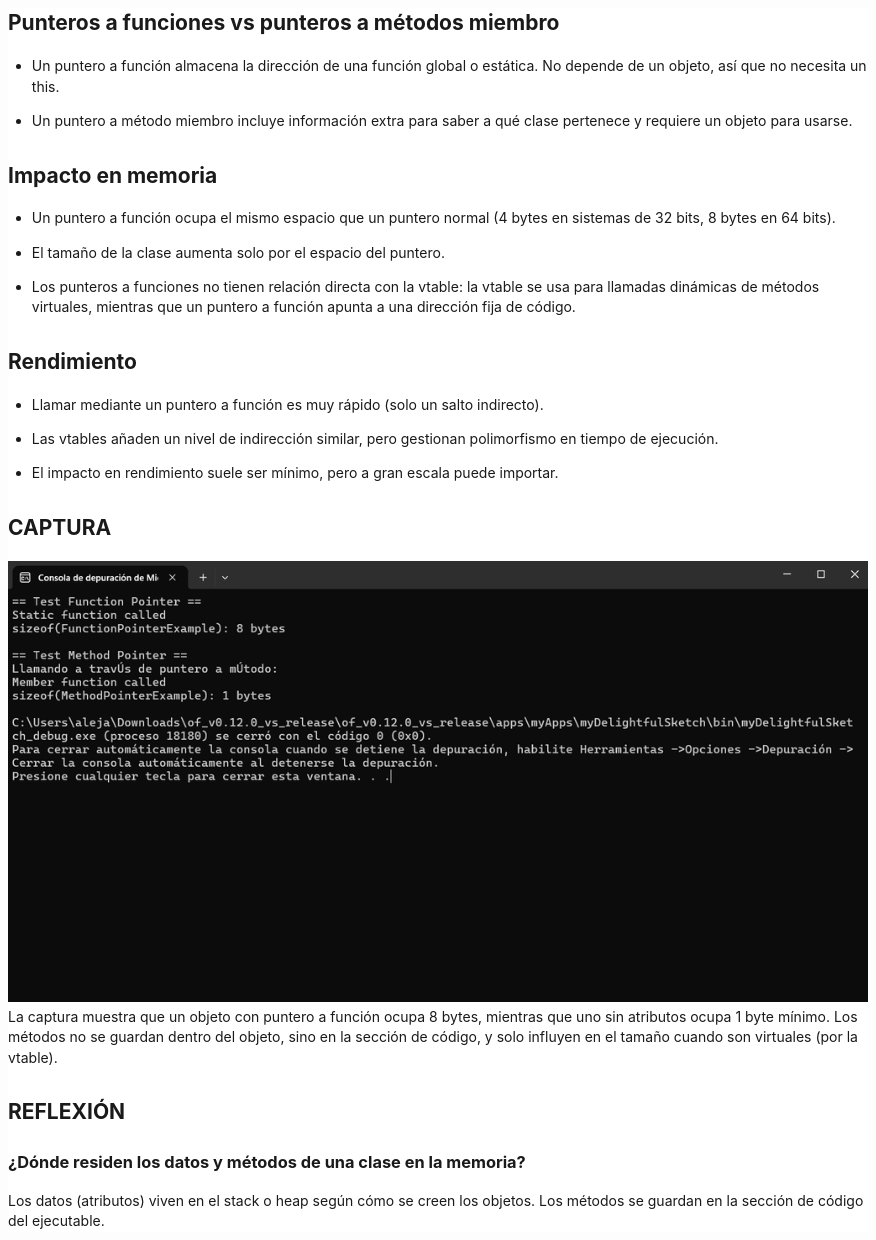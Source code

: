 ## Punteros a funciones vs punteros a métodos miembro

* Un puntero a función almacena la dirección de una función global o estática. No depende de un objeto, así que no necesita un this.

* Un puntero a método miembro incluye información extra para saber a qué clase pertenece y requiere un objeto para usarse.

## Impacto en memoria

* Un puntero a función ocupa el mismo espacio que un puntero normal (4 bytes en sistemas de 32 bits, 8 bytes en 64 bits).

* El tamaño de la clase aumenta solo por el espacio del puntero.

* Los punteros a funciones no tienen relación directa con la vtable: la vtable se usa para llamadas dinámicas de métodos virtuales, mientras que un puntero a función apunta a una dirección fija de código.

## Rendimiento

* Llamar mediante un puntero a función es muy rápido (solo un salto indirecto).

* Las vtables añaden un nivel de indirección similar, pero gestionan polimorfismo en tiempo de ejecución.

* El impacto en rendimiento suele ser mínimo, pero a gran escala puede importar.
## CAPTURA
![alt text](<Captura de pantalla 2025-09-24 200141.png>)
La captura muestra que un objeto con puntero a función ocupa 8 bytes, mientras que uno sin atributos ocupa 1 byte mínimo. Los métodos no se guardan dentro del objeto, sino en la sección de código, y solo influyen en el tamaño cuando son virtuales (por la vtable).
## REFLEXIÓN
### ¿Dónde residen los datos y métodos de una clase en la memoria?
Los datos (atributos) viven en el stack o heap según cómo se creen los objetos. Los métodos se guardan en la sección de código del ejecutable.
